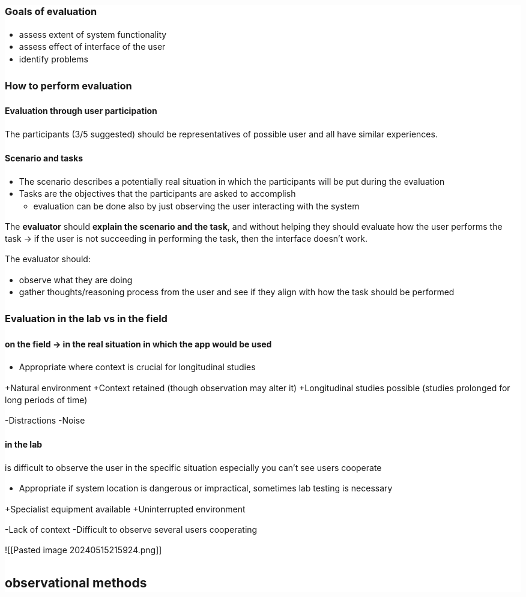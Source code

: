 ### Goals of evaluation

- assess extent of system functionality
- assess effect of interface of the user
- identify problems

### How to perform evaluation

#### **Evaluation through user participation**

The participants (3/5 suggested) should be representatives of possible user and all have similar experiences.

#### **Scenario and tasks**

- The scenario describes a potentially real situation in which the participants will be put during the evaluation
- Tasks are the objectives that the participants are asked to accomplish
    - evaluation can be done also by just observing the user interacting with the system

The **evaluator** should **explain the scenario and the task**, and without helping they should evaluate how the user performs the task → if the user is not succeeding in performing the task, then the interface doesn’t work.

The evaluator should:

- observe what they are doing
- gather thoughts/reasoning process from the user and see if they align with how the task should be performed

### Evaluation in the lab vs in the field

#### **on the field →** in the real situation in which the app would be used

- Appropriate where context is crucial for longitudinal studies

+Natural environment
+Context retained (though observation may alter it)
+Longitudinal studies possible (studies prolonged for long periods of time)

-Distractions
-Noise
#### **in the lab**

is difficult to observe the user in the specific situation especially you can’t see users cooperate

- Appropriate if system location is dangerous or impractical, sometimes lab testing is necessary

+Specialist equipment available
+Uninterrupted environment

-Lack of context
-Difficult to observe several users cooperating

![[Pasted image 20240515215924.png]]
## observational methods
